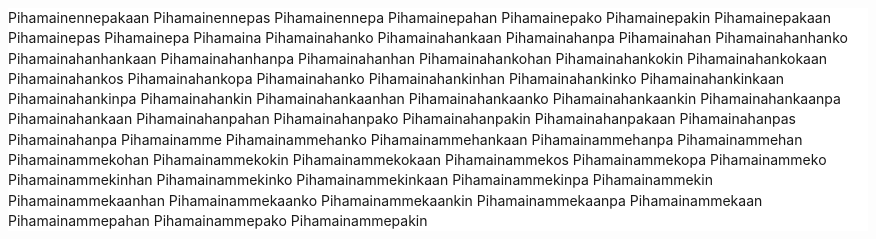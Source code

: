 Pihamainennepakaan
Pihamainennepas
Pihamainennepa
Pihamainepahan
Pihamainepako
Pihamainepakin
Pihamainepakaan
Pihamainepas
Pihamainepa
Pihamaina
Pihamainahanko
Pihamainahankaan
Pihamainahanpa
Pihamainahan
Pihamainahanhanko
Pihamainahanhankaan
Pihamainahanhanpa
Pihamainahanhan
Pihamainahankohan
Pihamainahankokin
Pihamainahankokaan
Pihamainahankos
Pihamainahankopa
Pihamainahanko
Pihamainahankinhan
Pihamainahankinko
Pihamainahankinkaan
Pihamainahankinpa
Pihamainahankin
Pihamainahankaanhan
Pihamainahankaanko
Pihamainahankaankin
Pihamainahankaanpa
Pihamainahankaan
Pihamainahanpahan
Pihamainahanpako
Pihamainahanpakin
Pihamainahanpakaan
Pihamainahanpas
Pihamainahanpa
Pihamainamme
Pihamainammehanko
Pihamainammehankaan
Pihamainammehanpa
Pihamainammehan
Pihamainammekohan
Pihamainammekokin
Pihamainammekokaan
Pihamainammekos
Pihamainammekopa
Pihamainammeko
Pihamainammekinhan
Pihamainammekinko
Pihamainammekinkaan
Pihamainammekinpa
Pihamainammekin
Pihamainammekaanhan
Pihamainammekaanko
Pihamainammekaankin
Pihamainammekaanpa
Pihamainammekaan
Pihamainammepahan
Pihamainammepako
Pihamainammepakin